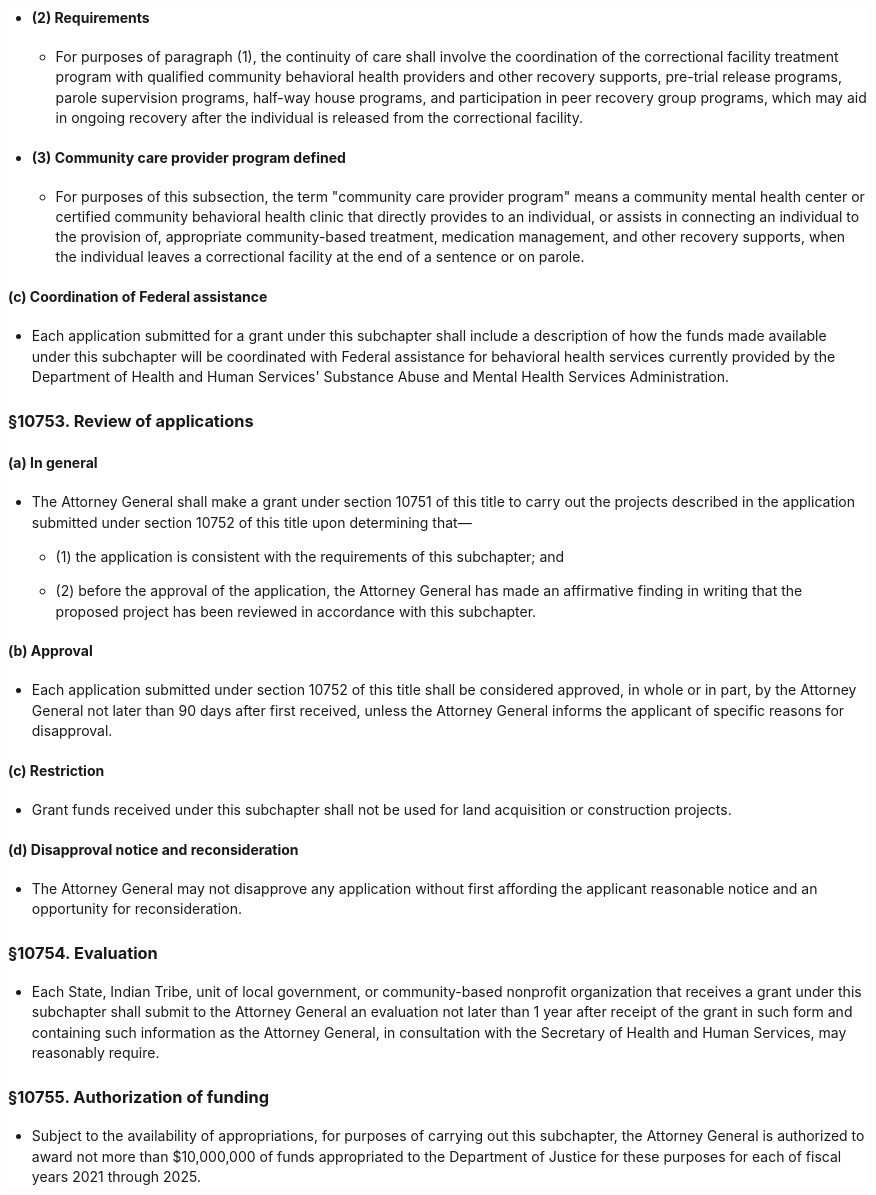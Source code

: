 * #### (2) Requirements
  * For purposes of paragraph (1), the continuity of care shall involve the coordination of the correctional facility treatment program with qualified community behavioral health providers and other recovery supports, pre-trial release programs, parole supervision programs, half-way house programs, and participation in peer recovery group programs, which may aid in ongoing recovery after the individual is released from the correctional facility.

* #### (3) Community care provider program defined
  * For purposes of this subsection, the term "community care provider program" means a community mental health center or certified community behavioral health clinic that directly provides to an individual, or assists in connecting an individual to the provision of, appropriate community-based treatment, medication management, and other recovery supports, when the individual leaves a correctional facility at the end of a sentence or on parole.

#### (c) Coordination of Federal assistance
* Each application submitted for a grant under this subchapter shall include a description of how the funds made available under this subchapter will be coordinated with Federal assistance for behavioral health services currently provided by the Department of Health and Human Services' Substance Abuse and Mental Health Services Administration.

### §10753. Review of applications
#### (a) In general
* The Attorney General shall make a grant under section 10751 of this title to carry out the projects described in the application submitted under section 10752 of this title upon determining that—

  * (1) the application is consistent with the requirements of this subchapter; and

  * (2) before the approval of the application, the Attorney General has made an affirmative finding in writing that the proposed project has been reviewed in accordance with this subchapter.

#### (b) Approval
* Each application submitted under section 10752 of this title shall be considered approved, in whole or in part, by the Attorney General not later than 90 days after first received, unless the Attorney General informs the applicant of specific reasons for disapproval.

#### (c) Restriction
* Grant funds received under this subchapter shall not be used for land acquisition or construction projects.

#### (d) Disapproval notice and reconsideration
* The Attorney General may not disapprove any application without first affording the applicant reasonable notice and an opportunity for reconsideration.

### §10754. Evaluation
* Each State, Indian Tribe, unit of local government, or community-based nonprofit organization that receives a grant under this subchapter shall submit to the Attorney General an evaluation not later than 1 year after receipt of the grant in such form and containing such information as the Attorney General, in consultation with the Secretary of Health and Human Services, may reasonably require.

### §10755. Authorization of funding
* Subject to the availability of appropriations, for purposes of carrying out this subchapter, the Attorney General is authorized to award not more than $10,000,000 of funds appropriated to the Department of Justice for these purposes for each of fiscal years 2021 through 2025.